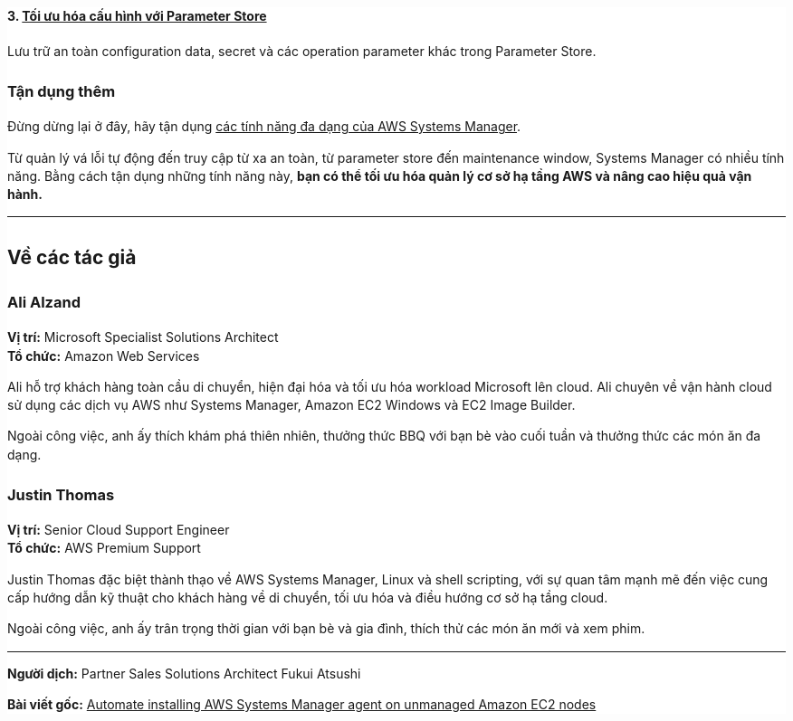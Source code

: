 #### 3. [Tối ưu hóa cấu hình với Parameter Store](https://docs.aws.amazon.com/ja_jp/systems-manager/latest/userguide/parameter-store-working-with.html)
Lưu trữ an toàn configuration data, secret và các operation parameter khác trong Parameter Store.

### Tận dụng thêm

Đừng dừng lại ở đây, hãy tận dụng [các tính năng đa dạng của AWS Systems Manager](https://aws.amazon.com/systems-manager/features/).

Từ quản lý vá lỗi tự động đến truy cập từ xa an toàn, từ parameter store đến maintenance window, Systems Manager có nhiều tính năng. Bằng cách tận dụng những tính năng này, **bạn có thể tối ưu hóa quản lý cơ sở hạ tầng AWS và nâng cao hiệu quả vận hành.**

---

## Về các tác giả

### Ali Alzand
**Vị trí:** Microsoft Specialist Solutions Architect  
**Tổ chức:** Amazon Web Services

Ali hỗ trợ khách hàng toàn cầu di chuyển, hiện đại hóa và tối ưu hóa workload Microsoft lên cloud. Ali chuyên về vận hành cloud sử dụng các dịch vụ AWS như Systems Manager, Amazon EC2 Windows và EC2 Image Builder.

Ngoài công việc, anh ấy thích khám phá thiên nhiên, thưởng thức BBQ với bạn bè vào cuối tuần và thưởng thức các món ăn đa dạng.

### Justin Thomas
**Vị trí:** Senior Cloud Support Engineer  
**Tổ chức:** AWS Premium Support

Justin Thomas đặc biệt thành thạo về AWS Systems Manager, Linux và shell scripting, với sự quan tâm mạnh mẽ đến việc cung cấp hướng dẫn kỹ thuật cho khách hàng về di chuyển, tối ưu hóa và điều hướng cơ sở hạ tầng cloud.

Ngoài công việc, anh ấy trân trọng thời gian với bạn bè và gia đình, thích thử các món ăn mới và xem phim.

---

**Người dịch:** Partner Sales Solutions Architect Fukui Atsushi

**Bài viết gốc:** [Automate installing AWS Systems Manager agent on unmanaged Amazon EC2 nodes](https://aws.amazon.com/jp/blogs/mt/automate-installing-ssm-agent-on-unmanaged-ec2-instances-in-an-aws-organization/)
